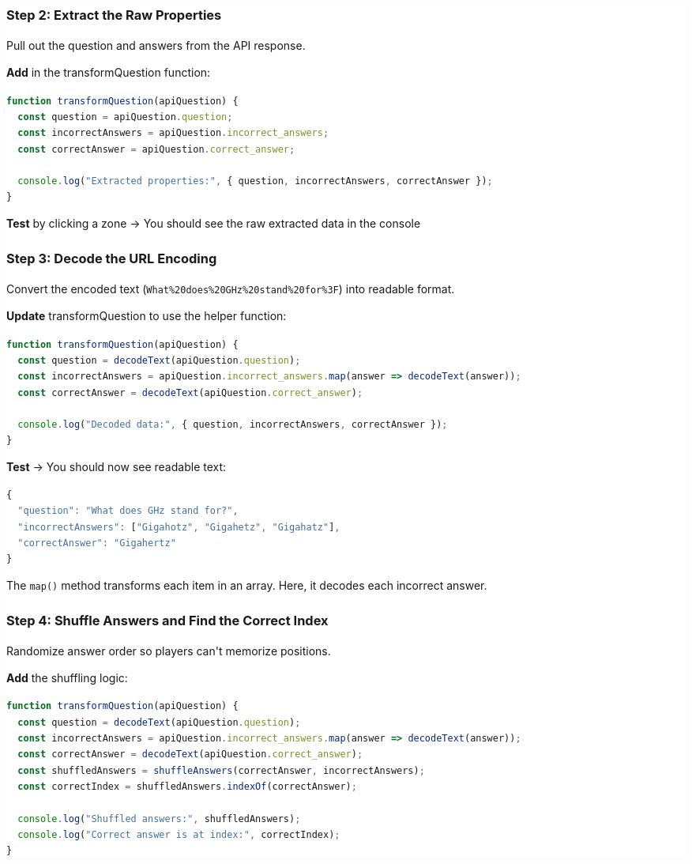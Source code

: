 ### Step 2: Extract the Raw Properties

Pull out the question and answers from the API response.

**Add** in the transformQuestion function:
```javascript
function transformQuestion(apiQuestion) {
  const question = apiQuestion.question;
  const incorrectAnswers = apiQuestion.incorrect_answers;
  const correctAnswer = apiQuestion.correct_answer;
  
  console.log("Extracted properties:", { question, incorrectAnswers, correctAnswer });
}
```

**Test** by clicking a zone → You should see the raw extracted data in the console

### Step 3: Decode the URL Encoding

Convert the encoded text (`What%20does%20GHz%20stand%20for%3F`) into readable format.

**Update** transformQuestion to use the helper function:
```javascript
function transformQuestion(apiQuestion) {
  const question = decodeText(apiQuestion.question);
  const incorrectAnswers = apiQuestion.incorrect_answers.map(answer => decodeText(answer));
  const correctAnswer = decodeText(apiQuestion.correct_answer);
  
  console.log("Decoded data:", { question, incorrectAnswers, correctAnswer });
}
```

**Test** → You should now see readable text:
```javascript
{
  "question": "What does GHz stand for?",
  "incorrectAnswers": ["Gigahotz", "Gigahetz", "Gigahatz"],
  "correctAnswer": "Gigahertz"
}
```

The `map()` method transforms each item in an array. Here, it decodes each incorrect answer.

### Step 4: Shuffle Answers and Find the Correct Index

Randomize answer order so players can't memorize positions.

**Add** the shuffling logic:
```javascript
function transformQuestion(apiQuestion) {
  const question = decodeText(apiQuestion.question);
  const incorrectAnswers = apiQuestion.incorrect_answers.map(answer => decodeText(answer));
  const correctAnswer = decodeText(apiQuestion.correct_answer);
  const shuffledAnswers = shuffleAnswers(correctAnswer, incorrectAnswers);
  const correctIndex = shuffledAnswers.indexOf(correctAnswer);
  
  console.log("Shuffled answers:", shuffledAnswers);
  console.log("Correct answer is at index:", correctIndex);
}
```
